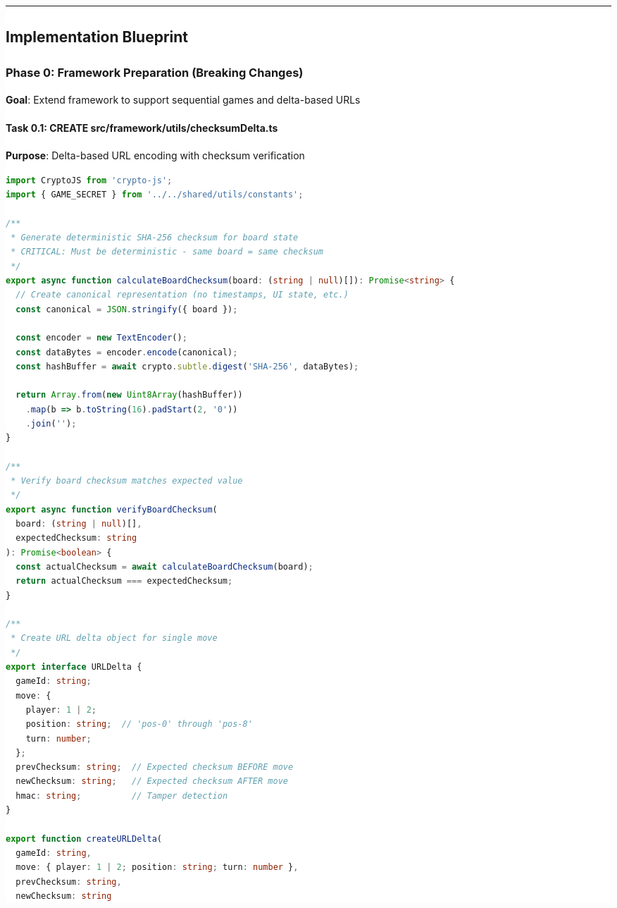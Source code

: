 
---

## Implementation Blueprint

### Phase 0: Framework Preparation (Breaking Changes)

**Goal**: Extend framework to support sequential games and delta-based URLs

#### Task 0.1: CREATE src/framework/utils/checksumDelta.ts

**Purpose**: Delta-based URL encoding with checksum verification

```typescript
import CryptoJS from 'crypto-js';
import { GAME_SECRET } from '../../shared/utils/constants';

/**
 * Generate deterministic SHA-256 checksum for board state
 * CRITICAL: Must be deterministic - same board = same checksum
 */
export async function calculateBoardChecksum(board: (string | null)[]): Promise<string> {
  // Create canonical representation (no timestamps, UI state, etc.)
  const canonical = JSON.stringify({ board });

  const encoder = new TextEncoder();
  const dataBytes = encoder.encode(canonical);
  const hashBuffer = await crypto.subtle.digest('SHA-256', dataBytes);

  return Array.from(new Uint8Array(hashBuffer))
    .map(b => b.toString(16).padStart(2, '0'))
    .join('');
}

/**
 * Verify board checksum matches expected value
 */
export async function verifyBoardChecksum(
  board: (string | null)[],
  expectedChecksum: string
): Promise<boolean> {
  const actualChecksum = await calculateBoardChecksum(board);
  return actualChecksum === expectedChecksum;
}

/**
 * Create URL delta object for single move
 */
export interface URLDelta {
  gameId: string;
  move: {
    player: 1 | 2;
    position: string;  // 'pos-0' through 'pos-8'
    turn: number;
  };
  prevChecksum: string;  // Expected checksum BEFORE move
  newChecksum: string;   // Expected checksum AFTER move
  hmac: string;          // Tamper detection
}

export function createURLDelta(
  gameId: string,
  move: { player: 1 | 2; position: string; turn: number },
  prevChecksum: string,
  newChecksum: string
```